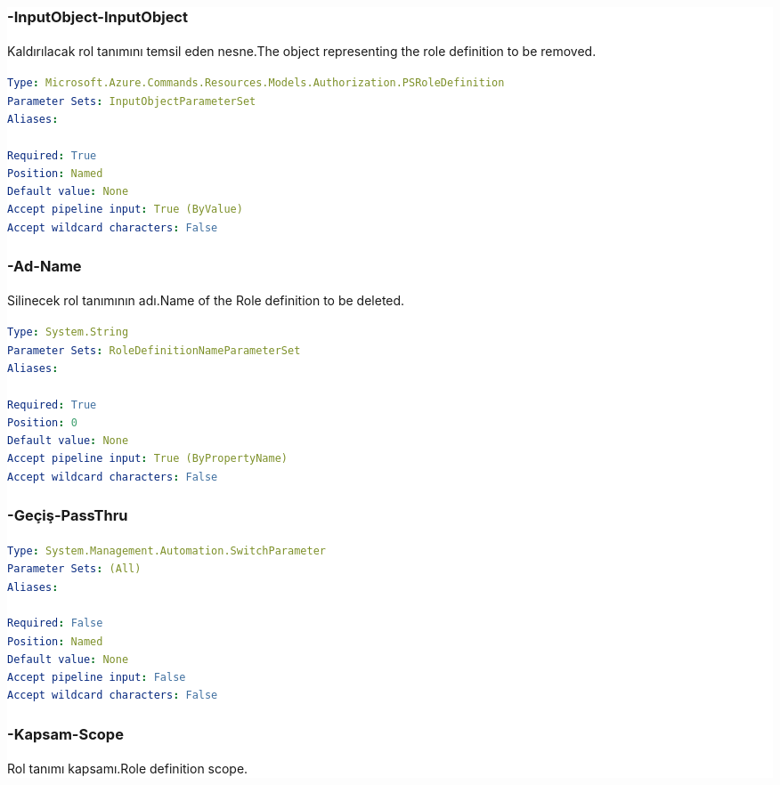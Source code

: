 ### <span data-ttu-id="df2c9-126">-InputObject</span><span class="sxs-lookup"><span data-stu-id="df2c9-126">-InputObject</span></span>
<span data-ttu-id="df2c9-127">Kaldırılacak rol tanımını temsil eden nesne.</span><span class="sxs-lookup"><span data-stu-id="df2c9-127">The object representing the role definition to be removed.</span></span>

```yaml
Type: Microsoft.Azure.Commands.Resources.Models.Authorization.PSRoleDefinition
Parameter Sets: InputObjectParameterSet
Aliases:

Required: True
Position: Named
Default value: None
Accept pipeline input: True (ByValue)
Accept wildcard characters: False
```

### <span data-ttu-id="df2c9-128">-Ad</span><span class="sxs-lookup"><span data-stu-id="df2c9-128">-Name</span></span>
<span data-ttu-id="df2c9-129">Silinecek rol tanımının adı.</span><span class="sxs-lookup"><span data-stu-id="df2c9-129">Name of the Role definition to be deleted.</span></span>

```yaml
Type: System.String
Parameter Sets: RoleDefinitionNameParameterSet
Aliases:

Required: True
Position: 0
Default value: None
Accept pipeline input: True (ByPropertyName)
Accept wildcard characters: False
```

### <span data-ttu-id="df2c9-130">-Geçiş</span><span class="sxs-lookup"><span data-stu-id="df2c9-130">-PassThru</span></span>
```yaml
Type: System.Management.Automation.SwitchParameter
Parameter Sets: (All)
Aliases:

Required: False
Position: Named
Default value: None
Accept pipeline input: False
Accept wildcard characters: False
```

### <span data-ttu-id="df2c9-131">-Kapsam</span><span class="sxs-lookup"><span data-stu-id="df2c9-131">-Scope</span></span>
<span data-ttu-id="df2c9-132">Rol tanımı kapsamı.</span><span class="sxs-lookup"><span data-stu-id="df2c9-132">Role definition scope.</span></span>
